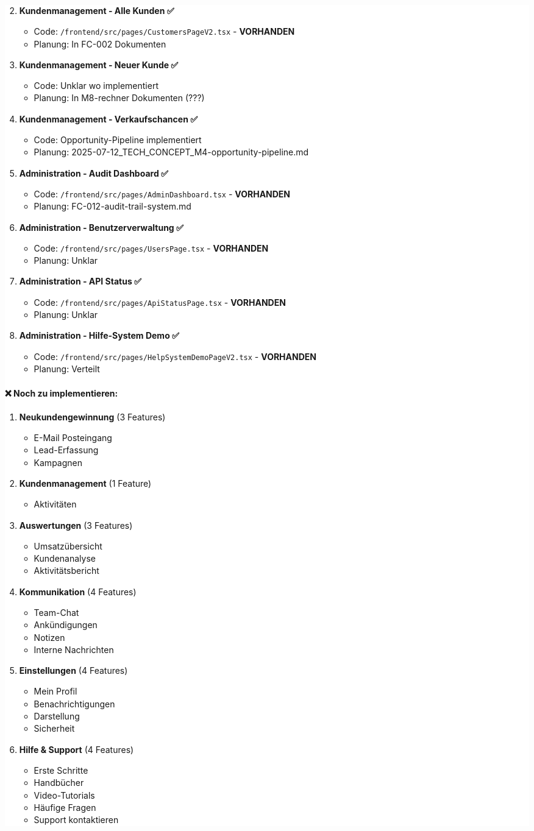 2. **Kundenmanagement - Alle Kunden ✅**
   - Code: `/frontend/src/pages/CustomersPageV2.tsx` - **VORHANDEN**
   - Planung: In FC-002 Dokumenten

3. **Kundenmanagement - Neuer Kunde ✅**
   - Code: Unklar wo implementiert
   - Planung: In M8-rechner Dokumenten (???)

4. **Kundenmanagement - Verkaufschancen ✅**
   - Code: Opportunity-Pipeline implementiert
   - Planung: 2025-07-12_TECH_CONCEPT_M4-opportunity-pipeline.md

5. **Administration - Audit Dashboard ✅**
   - Code: `/frontend/src/pages/AdminDashboard.tsx` - **VORHANDEN**
   - Planung: FC-012-audit-trail-system.md

6. **Administration - Benutzerverwaltung ✅**
   - Code: `/frontend/src/pages/UsersPage.tsx` - **VORHANDEN**
   - Planung: Unklar

7. **Administration - API Status ✅**
   - Code: `/frontend/src/pages/ApiStatusPage.tsx` - **VORHANDEN**
   - Planung: Unklar

8. **Administration - Hilfe-System Demo ✅**
   - Code: `/frontend/src/pages/HelpSystemDemoPageV2.tsx` - **VORHANDEN**
   - Planung: Verteilt

#### **❌ Noch zu implementieren:**
1. **Neukundengewinnung** (3 Features)
   - E-Mail Posteingang
   - Lead-Erfassung
   - Kampagnen

2. **Kundenmanagement** (1 Feature)
   - Aktivitäten

3. **Auswertungen** (3 Features)
   - Umsatzübersicht
   - Kundenanalyse
   - Aktivitätsbericht

4. **Kommunikation** (4 Features)
   - Team-Chat
   - Ankündigungen
   - Notizen
   - Interne Nachrichten

5. **Einstellungen** (4 Features)
   - Mein Profil
   - Benachrichtigungen
   - Darstellung
   - Sicherheit

6. **Hilfe & Support** (4 Features)
   - Erste Schritte
   - Handbücher
   - Video-Tutorials
   - Häufige Fragen
   - Support kontaktieren
